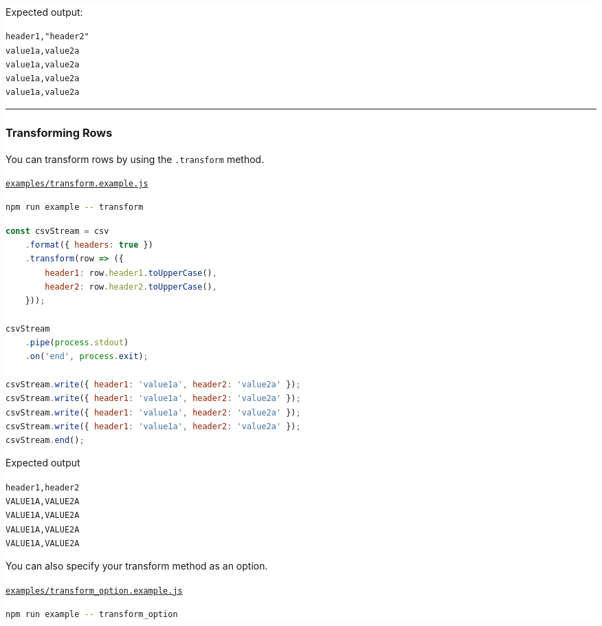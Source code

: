 Expected output:
```
header1,"header2"
value1a,value2a
value1a,value2a
value1a,value2a
value1a,value2a
```

---
<a name="examples-transforming"></a>
### Transforming Rows

You can transform rows by using the `.transform` method.

[`examples/transform.example.js`](./examples/transform.example.js)

```sh
npm run example -- transform
```

```javascript
const csvStream = csv
    .format({ headers: true })
    .transform(row => ({
        header1: row.header1.toUpperCase(),
        header2: row.header2.toUpperCase(),
    }));

csvStream
    .pipe(process.stdout)
    .on('end', process.exit);

csvStream.write({ header1: 'value1a', header2: 'value2a' });
csvStream.write({ header1: 'value1a', header2: 'value2a' });
csvStream.write({ header1: 'value1a', header2: 'value2a' });
csvStream.write({ header1: 'value1a', header2: 'value2a' });
csvStream.end();
```

Expected output

```
header1,header2
VALUE1A,VALUE2A
VALUE1A,VALUE2A
VALUE1A,VALUE2A
VALUE1A,VALUE2A
```

You can also specify your transform method as an option.

[`examples/transform_option.example.js`](./examples/transform_option.example.js)

```sh
npm run example -- transform_option
```
